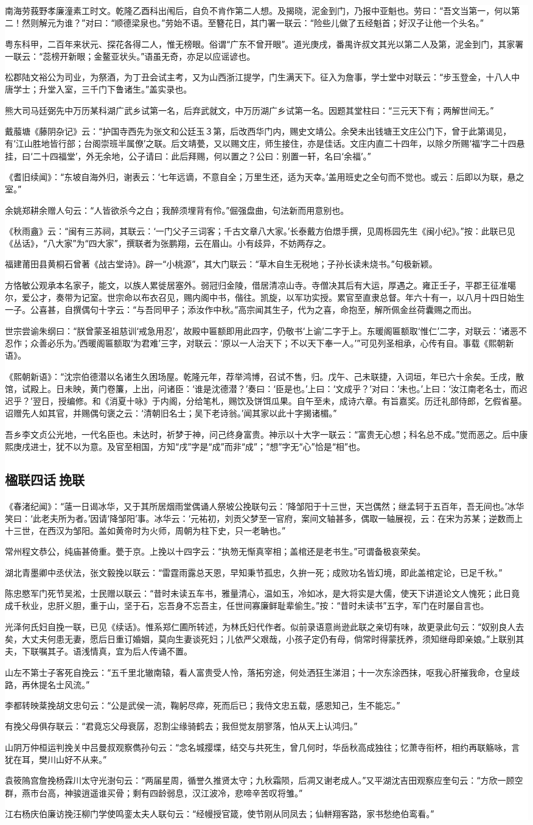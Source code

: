 南海劳莪野孝廉潼素工时文。乾隆乙酉科出闱后，自负不肯作第二人想。及揭晓，泥金到门，乃报中亚魁也。劳曰：“吾文当第一，何以第二！然则解元为谁？”对曰：“顺德梁泉也。”劳始不语。至簪花日，其门署一联云：“险些儿做了五经魁首；好汉子让他一个头名。”  

粤东科甲，二百年来状元、探花各得二人，惟无榜眼。俗谓“广东不曾开眼”。道光庚戌，番禺许叔文其光以第二人及第，泥金到门，其家署一联云：“蕊榜开新眼；金鳌亚状头。”语虽无奇，亦足以应谣谚也。  

松郡陆文裕公为司业，为祭酒，为丁丑会试主考，又为山西浙江提学，门生满天下。征入为詹事，学士堂中对联云：“步玉登金，十八人中唐学士；升堂入室，三千门下鲁诸生。”盖实录也。  

熊大司马廷弼先中万历某科湖广武乡试第一名，后弃武就文，中万历湖广乡试第一名。因题其堂柱曰：“三元天下有；两解世间无。”  

戴菔塘《藤阴杂记》云：“护国寺西先为张文和公廷玉３第，后改西华门内，赐史文靖公。余癸未出钱塘王文庄公门下，曾于此第谒见，有‘江山胜地皆行部；台阁崇班半属僚’之联。后文靖甍，又以赐文庄，师生接住，亦是佳话。文庄内直二十四年，以除夕所赐‘福’字二十四悬挂，曰‘二十四福堂’，外无余地，公子请曰：此后拜赐，何以置之？公曰：别置一轩，名曰‘余福’。”  

《耆旧续闻》：“东坡自海外归，谢表云：‘七年远谪，不意自全；万里生还，适为天幸。’盖用班史之全句而不觉也。或云：后即以为联，悬之室。”  

余姚郑耕余赠人句云：“人皆欲杀今之白；我醉须埋背有伶。”倔强盘曲，句法新而用意别也。  

《秋雨盦》云：“闽有三苏祠，其联云：‘一门父子三词客；千古文章八大家。’长泰戴方伯燝手撰，见周栎园先生《闽小纪》。”按：此联已见《丛话》，“八大家”为“四大家”，撰联者为张鹏翔，云在眉山。小有歧异，不妨两存之。  

福建莆田县黄桐石曾著《战古堂诗》。辟一“小桃源”，其大门联云：“草木自生无税地；子孙长读未烧书。”句极新颖。  

方恪敏公观承本名家子，能文，以族人累徙居塞外。弱冠归金陵，借居清凉山寺。寺僧决其后有大运，厚遇之。雍正壬子，平郡王征准噶尔，爱公才，奏带为记室。世宗命以布衣召见，赐内阁中书，偕往。凯旋，以军功实授。累官至直隶总督。年六十有一，以八月十四日始生一子。公喜甚，自撰偶句十字云：“与吾同甲子；添汝作中秋。”高宗闻其生子，代为之喜，命抱至，解所佩金丝荷囊赐之而出。  

世宗尝谕朱纲曰：“朕曾蒙圣祖慈训‘戒急用忍’，故殿中匾额即用此四字，仍敬书‘上谕’二字于上。东暖阁匾额取‘惟仁’二字，对联云：‘诸恶不忍作；众善必乐为。’西暖阁匾额取‘为君难’三字，对联云：‘原以一人治天下；不以天下奉一人。’”可见列圣相承，心传有自。事载《熙朝新语》。  

《熙朝新语》：“沈宗伯德潜以名诸生久困场屋。乾隆元年，荐举鸿博，召试不售，归。戊午、己未联捷，入词垣，年已六十余矣。壬戌，散馆，试殿上。日未映，黄门卷簾，上出，问诸臣：‘谁是沈德潜？’奏曰：‘臣是也。’上曰：‘文成乎？’对曰：‘未也。’上曰：‘汝江南老名士，而迟迟乎？’翌日，授编修。和《消夏十咏》于内阁，分给笔札，赐饮及饼饵瓜果。自午至未，成诗六章。有旨嘉奖。历迁礼部侍郎，乞假省墓。诏赠先人如其官，并赐偶句褒之云：‘清朝旧名士；吴下老诗翁。’闻其家以此十字揭诸楣。”  

吾乡李文贞公光地，一代名臣也。未达时，祈梦于神，问己终身富贵。神示以十大字一联云：“富贵无心想；科名总不成。”觉而恶之。后中康熙庚戌进士，犹不以为意。及官至相国，方知“戌”字是“成”而非“成”；“想”字无“心”恰是“相”也。  

## 楹联四话 挽联  

《春渚纪闻》：“薳一日谒冰华，又于其所居烟雨堂偶诵人祭坡公挽联句云：‘降邹阳于十三世，天岂偶然；继孟轲于五百年，吾无间也。’冰华笑曰：‘此老夫所为者。’因请‘降邹阳’事。冰华云：‘元祐初，刘贡父梦至一官府，案间文轴甚多，偶取一轴展视，云：在宋为苏某；逆数而上十三世，在西汉为邹阳。盖如黄帝时为火师，周朝为柱下史，只一老聃也。”  

常州程文恭公，纯庙甚倚重。甍于京。上挽以十四字云：“执笏无惭真宰相；盖棺还是老书生。”可谓备极哀荣矣。  

湖北青墨卿中丞伏法，张文毅挽以联云：“雷霆雨露总天恩，早知秉节孤忠，久拚一死；成败功名皆幻境，即此盖棺定论，已足千秋。”  

陈忠愍军门死节吴淞，士民赠以联云：“昔时未读五车书，雅量清心，温如玉，冷如冰，是大将实是大儒，使天下讲道论文人愧死；此日竟成千秋业，忠肝义胆，重于山，坚于石，忘吾身不忘吾主，任世间寡廉鲜耻辈偷生。”按：“昔时未读书”五字，军门在时屡自言也。  

光泽何氏妇自挽一联，已见《续话》。惟系郑仁圃所转述，为林氏妇代作者。似前录语意尚逊此联之亲切有味，故更录此句云：“奴别良人去矣，大丈夫何患无妻，愿后日重订婚姻，莫向生妻谈死妇；儿依严父艰哉，小孩子定仍有母，倘常时得蒙抚养，须知继母即亲娘。”上联别其夫，下联嘱其子。语浅情真，宜为后人传诵不置。  

山左不第士子客死自挽云：“五千里北辙南辕，看人富贵受人怜，落拓穷途，何处洒狂生涕泪；十一次东涂西抹，呕我心肝摧我命，仓皇歧路，再休提名士风流。”  

李都转映棻挽胡文忠句云：“公是武侯一流，鞠躬尽瘁，死而后已；我侍文忠五载，感恩知己，生不能忘。”  

有挽父母俱存联云：“君竟忘父母衰孱，忍割尘缘骑鹤去；我但觉友朋寥落，怕从天上认鸿归。”  

山阴万仲桓运判挽关中吕曼叔观察儁孙句云：“念名城撄堞，结交与共死生，曾几何时，华岳秋高成独往；忆萧寺衔杯，相约再联觞咏，言犹在耳，樊川山好不从来。”  

袁筱隖宫詹挽杨霖川太守光澍句云：“两届星周，循誉久推贤太守；九秋霜陨，后凋又谢老成人。”又平湖沈吉田观察应奎句云：“方欣一顾空群，燕市台高，神骏逍遥谁买骨；剩有四龄弱息，汉江波冷，悲啼辛苦叹将雏。”  

江右杨庆伯廉访挽汪柳门学使鸣銮太夫人联句云：“经幔授官箴，使节刚从同凤去；仙軿翔客路，家书愁绝伯鸾看。”  
